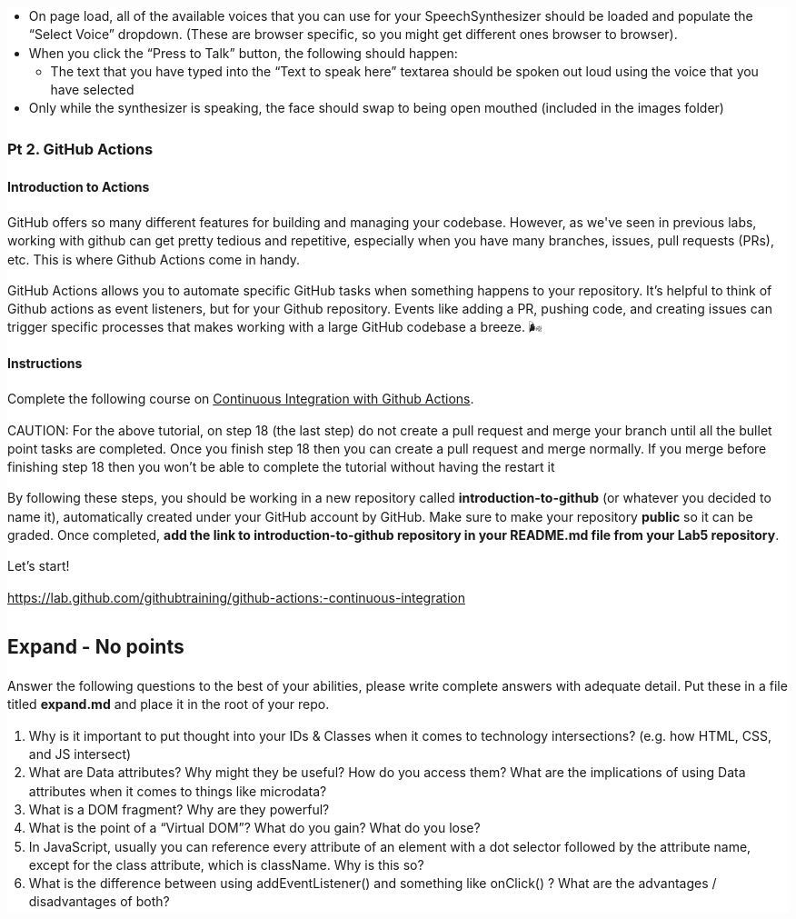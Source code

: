 * On page load, all of the available voices that you can use for your SpeechSynthesizer should be loaded and populate the “Select Voice” dropdown. (These are browser specific, so you might get different ones browser to browser).
* When you click the “Press to Talk” button, the following should happen:
    * The text that you have typed into the “Text to speak here” textarea should be spoken out loud using the voice that you have selected
* Only while the synthesizer is speaking, the face should swap to being open mouthed (included in the images folder)

### Pt 2. GitHub Actions

#### Introduction to Actions

GitHub offers so many different features for building and managing your codebase. However, as we've seen in previous labs, working with github can get pretty tedious and repetitive, especially when you have many branches, issues, pull requests (PRs), etc. This is where Github Actions come in handy. 

GitHub Actions allows you to automate specific GitHub tasks when something happens to your repository. It’s helpful to think of Github actions as event listeners, but for your Github repository. Events like adding a PR, pushing code, and creating issues can trigger specific processes that makes working with a large GitHub codebase a breeze. 🌬 

#### Instructions

Complete the following course on [Continuous Integration with Github Actions](https://github.com/skills/continuous-integration). 

CAUTION: For the above tutorial, on step 18 (the last step) do not create a pull request and merge your branch until all the bullet point tasks are completed. Once you finish step 18 then you can create a pull request and merge normally. If you merge before finishing step 18 then you won’t be able to complete the tutorial without having the restart it

By following these steps, you should be working in a new repository called **introduction-to-github** (or whatever you decided to name it), automatically created under your GitHub account by GitHub. Make sure to make your repository **public** so it can be graded. Once completed, **add the link to introduction-to-github repository in your README.md file from your Lab5 repository**.

 

Let’s start!

https://lab.github.com/githubtraining/github-actions:-continuous-integration

## Expand - No points

Answer the following questions to the best of your abilities, please write complete answers with adequate detail. Put these in a file titled **expand.md** and place it in the root of your repo.

1. Why is it important to put thought into your IDs & Classes when it comes to technology intersections? (e.g. how HTML, CSS, and JS intersect)
2. What are Data attributes? Why might they be useful? How do you access them? What are the implications of using Data attributes when it comes to things like microdata?
3. What is a DOM fragment? Why are they powerful?
4. What is the point of a “Virtual DOM”? What do you gain? What do you lose?
5. In JavaScript, usually you can reference every attribute of an element with a dot selector followed by the attribute name, except for the class attribute, which is className. Why is this so?
6. What is the difference between using addEventListener() and something like onClick() ? What are the advantages / disadvantages of both?
 